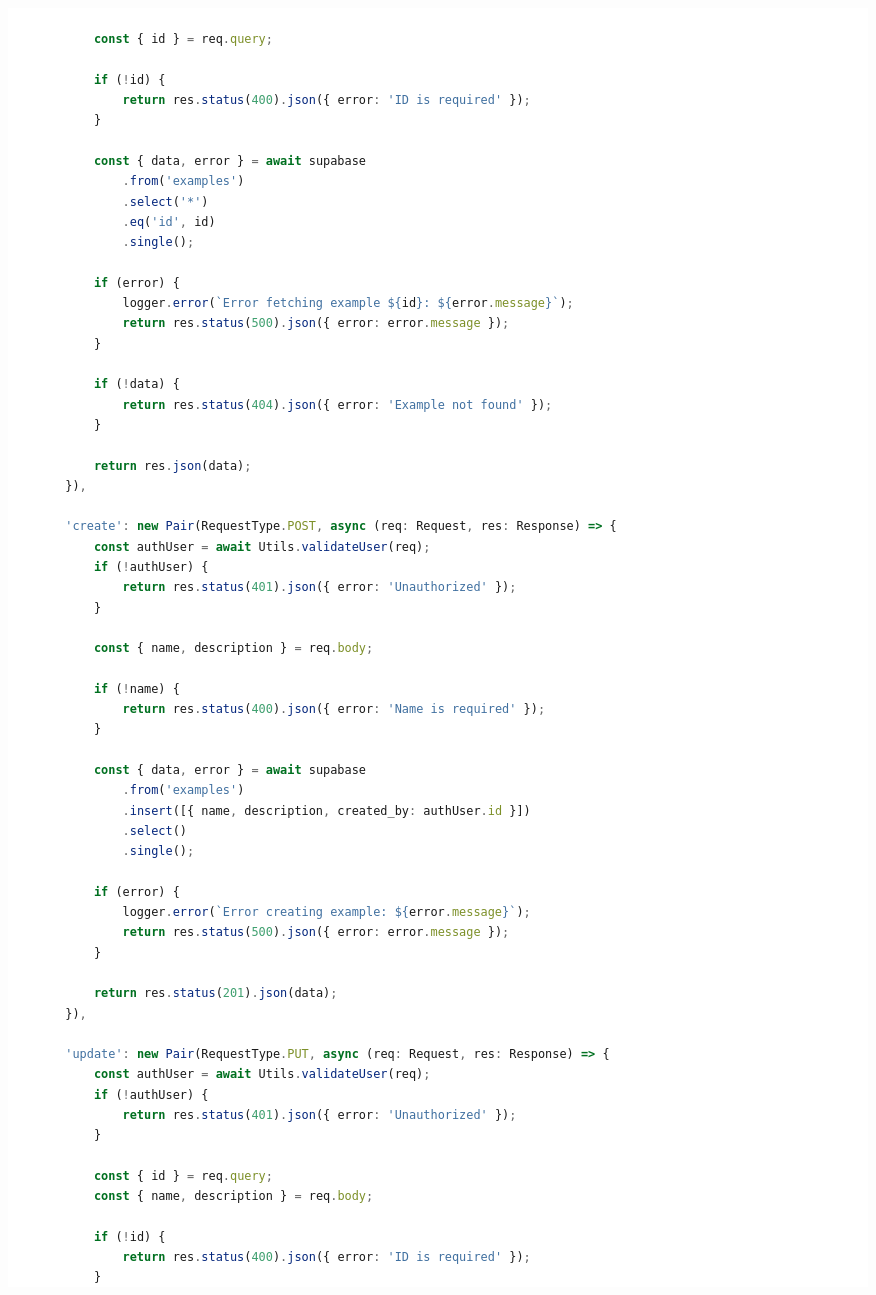 ```typescript

            const { id } = req.query;
            
            if (!id) {
                return res.status(400).json({ error: 'ID is required' });
            }

            const { data, error } = await supabase
                .from('examples')
                .select('*')
                .eq('id', id)
                .single();

            if (error) {
                logger.error(`Error fetching example ${id}: ${error.message}`);
                return res.status(500).json({ error: error.message });
            }

            if (!data) {
                return res.status(404).json({ error: 'Example not found' });
            }

            return res.json(data);
        }),

        'create': new Pair(RequestType.POST, async (req: Request, res: Response) => {
            const authUser = await Utils.validateUser(req);
            if (!authUser) {
                return res.status(401).json({ error: 'Unauthorized' });
            }

            const { name, description } = req.body;
            
            if (!name) {
                return res.status(400).json({ error: 'Name is required' });
            }

            const { data, error } = await supabase
                .from('examples')
                .insert([{ name, description, created_by: authUser.id }])
                .select()
                .single();

            if (error) {
                logger.error(`Error creating example: ${error.message}`);
                return res.status(500).json({ error: error.message });
            }

            return res.status(201).json(data);
        }),

        'update': new Pair(RequestType.PUT, async (req: Request, res: Response) => {
            const authUser = await Utils.validateUser(req);
            if (!authUser) {
                return res.status(401).json({ error: 'Unauthorized' });
            }

            const { id } = req.query;
            const { name, description } = req.body;
            
            if (!id) {
                return res.status(400).json({ error: 'ID is required' });
            }
```